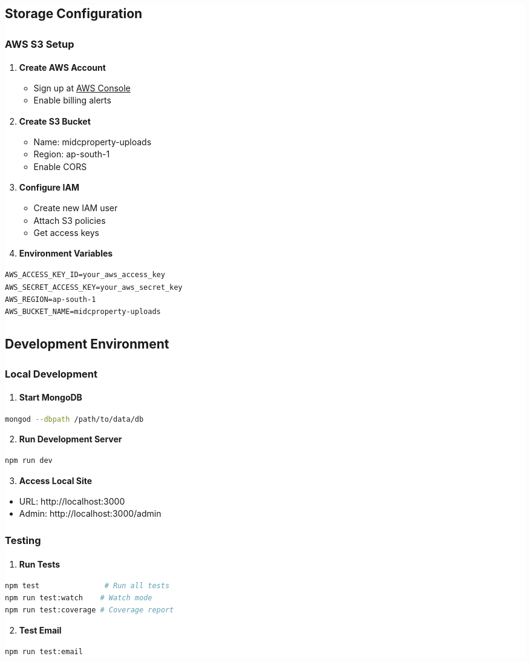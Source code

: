 ## Storage Configuration

### AWS S3 Setup

1. **Create AWS Account**
   - Sign up at [AWS Console](https://aws.amazon.com)
   - Enable billing alerts

2. **Create S3 Bucket**
   - Name: midcproperty-uploads
   - Region: ap-south-1
   - Enable CORS

3. **Configure IAM**
   - Create new IAM user
   - Attach S3 policies
   - Get access keys

4. **Environment Variables**
```env
AWS_ACCESS_KEY_ID=your_aws_access_key
AWS_SECRET_ACCESS_KEY=your_aws_secret_key
AWS_REGION=ap-south-1
AWS_BUCKET_NAME=midcproperty-uploads
```

## Development Environment

### Local Development

1. **Start MongoDB**
```bash
mongod --dbpath /path/to/data/db
```

2. **Run Development Server**
```bash
npm run dev
```

3. **Access Local Site**
- URL: http://localhost:3000
- Admin: http://localhost:3000/admin

### Testing

1. **Run Tests**
```bash
npm test               # Run all tests
npm run test:watch    # Watch mode
npm run test:coverage # Coverage report
```

2. **Test Email**
```bash
npm run test:email
```
